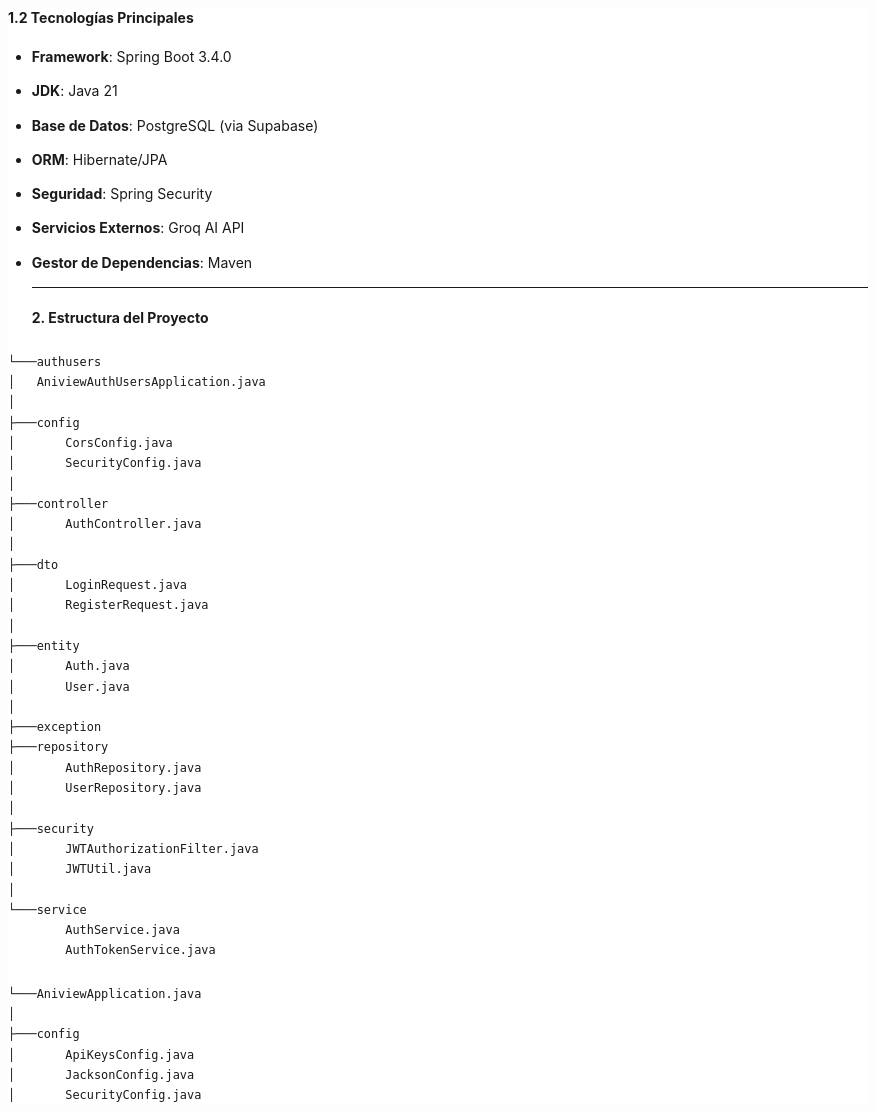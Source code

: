 #### **1.2 Tecnologías Principales**

* **Framework**: Spring Boot 3.4.0  
* **JDK**: Java 21  
* **Base de Datos**: PostgreSQL (via Supabase)  
* **ORM**: Hibernate/JPA  
* **Seguridad**: Spring Security  
* **Servicios Externos**: Groq AI API  
* **Gestor de Dependencias**: Maven

  ---

  #### **2\. Estructura del Proyecto**

### 

    └───authusers
    │   AniviewAuthUsersApplication.java
    │   
    ├───config
    │       CorsConfig.java
    │       SecurityConfig.java
    │
    ├───controller
    │       AuthController.java
    │
    ├───dto
    │       LoginRequest.java
    │       RegisterRequest.java
    │
    ├───entity
    │       Auth.java
    │       User.java
    │
    ├───exception
    ├───repository
    │       AuthRepository.java
    │       UserRepository.java
    │
    ├───security
    │       JWTAuthorizationFilter.java
    │       JWTUtil.java
    │
    └───service
            AuthService.java
            AuthTokenService.java


### 

### 

    └───AniviewApplication.java
    │   
    ├───config
    │       ApiKeysConfig.java
    │       JacksonConfig.java
    │       SecurityConfig.java
  